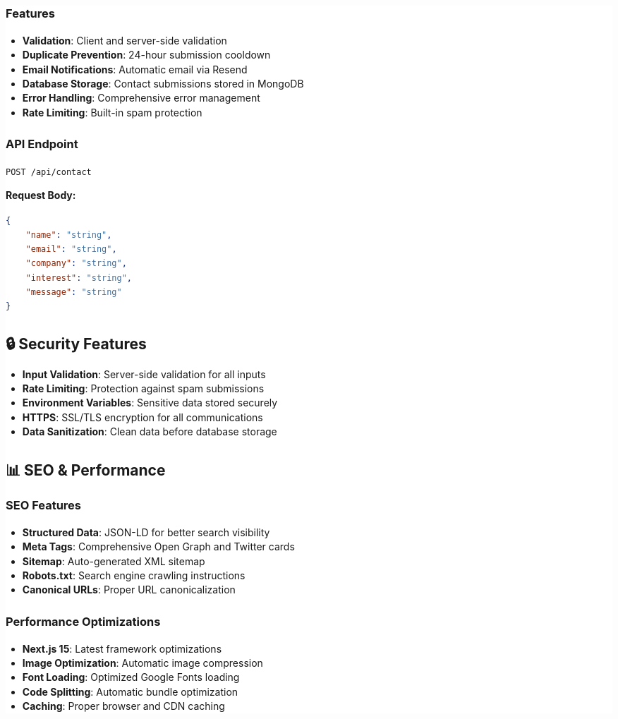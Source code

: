 ### Features

- **Validation**: Client and server-side validation
- **Duplicate Prevention**: 24-hour submission cooldown
- **Email Notifications**: Automatic email via Resend
- **Database Storage**: Contact submissions stored in MongoDB
- **Error Handling**: Comprehensive error management
- **Rate Limiting**: Built-in spam protection

### API Endpoint

```
POST /api/contact
```

**Request Body:**

```json
{
	"name": "string",
	"email": "string",
	"company": "string",
	"interest": "string",
	"message": "string"
}
```

## 🔒 Security Features

- **Input Validation**: Server-side validation for all inputs
- **Rate Limiting**: Protection against spam submissions
- **Environment Variables**: Sensitive data stored securely
- **HTTPS**: SSL/TLS encryption for all communications
- **Data Sanitization**: Clean data before database storage

## 📊 SEO & Performance

### SEO Features

- **Structured Data**: JSON-LD for better search visibility
- **Meta Tags**: Comprehensive Open Graph and Twitter cards
- **Sitemap**: Auto-generated XML sitemap
- **Robots.txt**: Search engine crawling instructions
- **Canonical URLs**: Proper URL canonicalization

### Performance Optimizations

- **Next.js 15**: Latest framework optimizations
- **Image Optimization**: Automatic image compression
- **Font Loading**: Optimized Google Fonts loading
- **Code Splitting**: Automatic bundle optimization
- **Caching**: Proper browser and CDN caching
